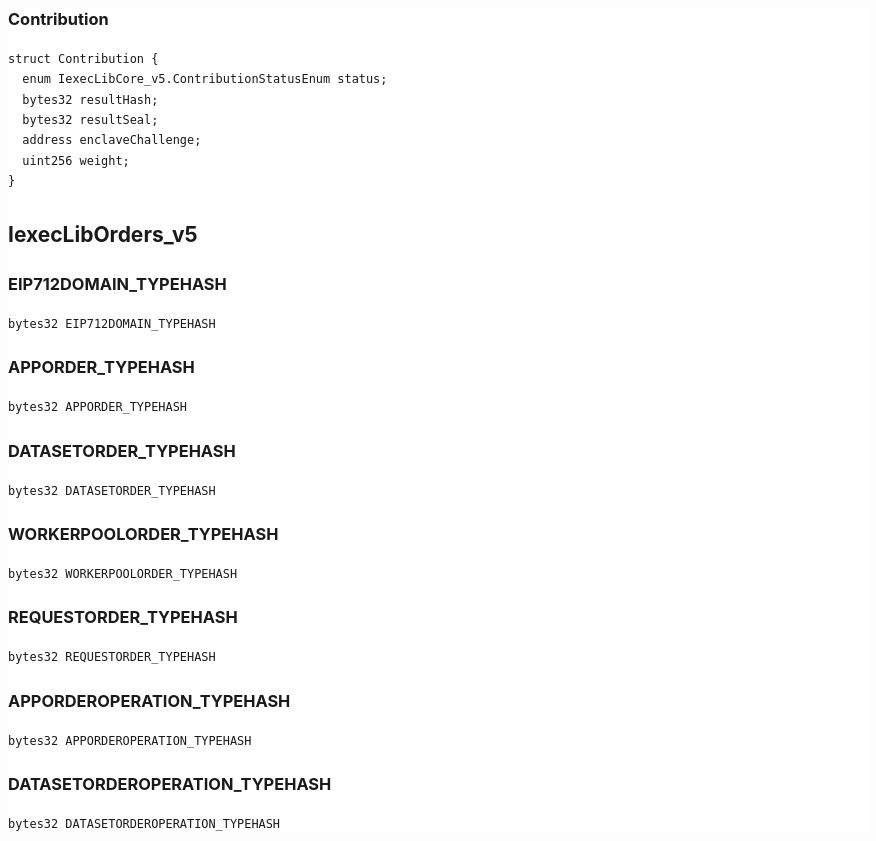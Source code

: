 ### Contribution

```solidity
struct Contribution {
  enum IexecLibCore_v5.ContributionStatusEnum status;
  bytes32 resultHash;
  bytes32 resultSeal;
  address enclaveChallenge;
  uint256 weight;
}
```

## IexecLibOrders_v5

### EIP712DOMAIN_TYPEHASH

```solidity
bytes32 EIP712DOMAIN_TYPEHASH
```

### APPORDER_TYPEHASH

```solidity
bytes32 APPORDER_TYPEHASH
```

### DATASETORDER_TYPEHASH

```solidity
bytes32 DATASETORDER_TYPEHASH
```

### WORKERPOOLORDER_TYPEHASH

```solidity
bytes32 WORKERPOOLORDER_TYPEHASH
```

### REQUESTORDER_TYPEHASH

```solidity
bytes32 REQUESTORDER_TYPEHASH
```

### APPORDEROPERATION_TYPEHASH

```solidity
bytes32 APPORDEROPERATION_TYPEHASH
```

### DATASETORDEROPERATION_TYPEHASH

```solidity
bytes32 DATASETORDEROPERATION_TYPEHASH
```
